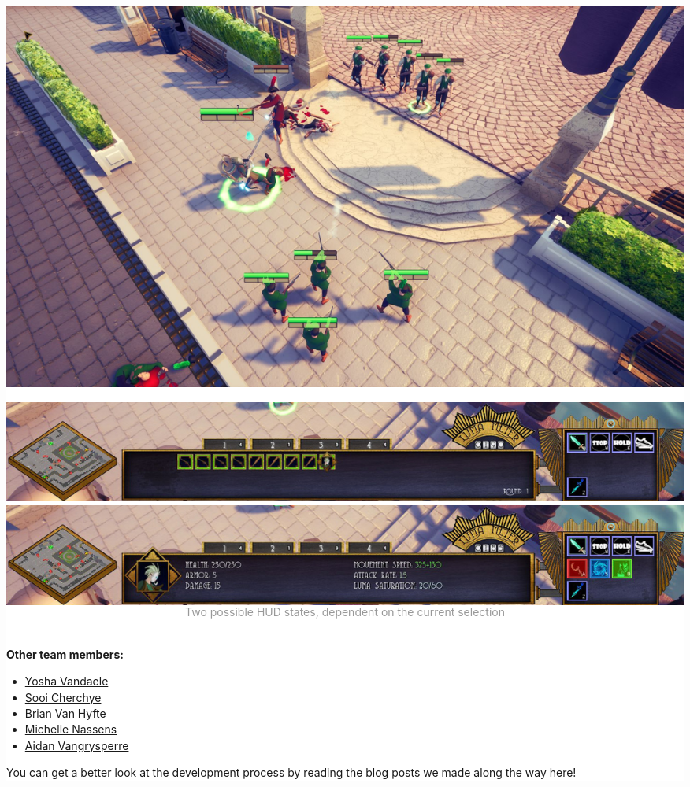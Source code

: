 <a data-fancybox="gallery" href="/assets/img/new-atlas-08.jpg"><img src="/assets/img/new-atlas-08.jpg" width="100%"></a>


<a data-fancybox="gallery" href="/assets/img/new-atlas-UI-01.jpg"><img src="/assets/img/new-atlas-UI-01.jpg" width="100%"></a>
<a data-fancybox="gallery" href="/assets/img/new-atlas-UI-02.jpg"><img src="/assets/img/new-atlas-UI-02.jpg" width="100%"></a>
<p style="text-align:center; color:#999; position:relative; top: -20px">Two possible HUD states, dependent on the current selection</p>

**Other team members:**
 - <a class="underline" href="https://yoshavandaele.com/">Yosha Vandaele</a>
 - <a class="underline" href="https://sooi.cherchye.com/">Sooi Cherchye</a>
 - <a class="underline" href="https://brianvanhyfte.com/">Brian Van Hyfte</a>
 - <a class="underline" href="https://michellenaessens.artstation.com/">Michelle Nassens</a>
 - <a class="underline" href="https://aidanv.com/">Aidan Vangrysperre</a>

You can get a better look at the development process by reading the blog posts we made along the way <a class="underline" href="https://baggedmilkstudios.wordpress.com/">here</a>!
